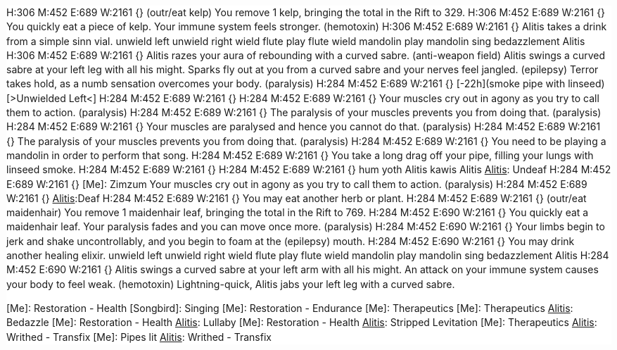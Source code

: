 H:306 M:452 E:689 W:2161 <eb b> {} (outr/eat kelp) 
You remove 1 kelp, bringing the total in the Rift to 329.
H:306 M:452 E:689 W:2161 <eb b> {} 
You quickly eat a piece of kelp.
Your immune system feels stronger. (hemotoxin)
H:306 M:452 E:689 W:2161 <eb b> {} 
Alitis takes a drink from a simple sinn vial.
unwield left
unwield right
wield flute
play flute
wield mandolin
play mandolin
sing bedazzlement Alitis
H:306 M:452 E:689 W:2161 <eb b> {} 
Alitis razes your aura of rebounding with a curved sabre. (anti-weapon field)
Alitis swings a curved sabre at your left leg with all his might.
Sparks fly out at you from a curved sabre and your nerves feel jangled. (epilepsy)
Terror takes hold, as a numb sensation overcomes your body. (paralysis)
H:284 M:452 E:689 W:2161 <eb b> {} [-22h](smoke pipe with linseed) 
[>Unwielded Left<]
H:284 M:452 E:689 W:2161 <eb b> {} 
H:284 M:452 E:689 W:2161 <eb b> {} 
Your muscles cry out in agony as you try to call them to action. (paralysis)
H:284 M:452 E:689 W:2161 <eb b> {} 
The paralysis of your muscles prevents you from doing that. (paralysis)
H:284 M:452 E:689 W:2161 <eb b> {} 
Your muscles are paralysed and hence you cannot do that. (paralysis)
H:284 M:452 E:689 W:2161 <eb b> {} 
The paralysis of your muscles prevents you from doing that. (paralysis)
H:284 M:452 E:689 W:2161 <eb b> {} 
You need to be playing a mandolin in order to perform that song.
H:284 M:452 E:689 W:2161 <eb b> {} 
You take a long drag off your pipe, filling your lungs with linseed smoke.
H:284 M:452 E:689 W:2161 <eb b> {} 
H:284 M:452 E:689 W:2161 <eb b> {} 
hum yoth Alitis kawis Alitis
[Alitis]: Undeaf
H:284 M:452 E:689 W:2161 <eb b> {} 
[Me]: Zimzum
Your muscles cry out in agony as you try to call them to action. (paralysis)
H:284 M:452 E:689 W:2161 <eb b> {} 
[Alitis]:Deaf
H:284 M:452 E:689 W:2161 <eb b> {} 
You may eat another herb or plant.
H:284 M:452 E:689 W:2161 <eb b> {} (outr/eat maidenhair) 
You remove 1 maidenhair leaf, bringing the total in the Rift to 769.
H:284 M:452 E:690 W:2161 <eb b> {} 
You quickly eat a maidenhair leaf.
Your paralysis fades and you can move once more. (paralysis)
H:284 M:452 E:690 W:2161 <eb b> {} 
Your limbs begin to jerk and shake uncontrollably, and you begin to foam at the (epilepsy)
mouth.
H:284 M:452 E:690 W:2161 <e- b> {} 
You may drink another healing elixir.
unwield left
unwield right
wield flute
play flute
wield mandolin
play mandolin
sing bedazzlement Alitis
H:284 M:452 E:690 W:2161 <e- b> {} 
Alitis swings a curved sabre at your left arm with all his might.
An attack on your immune system causes your body to feel weak. (hemotoxin)
Lightning-quick, Alitis jabs your left leg with a curved sabre.

[Alitis]: Webbed 
[Me]: Restoration - Health
[Songbird]: Singing
[Me]: Restoration - Endurance
[Me]:  Therapeutics 
[Me]:  Therapeutics 
[Alitis]: Bedazzle 
[Me]: Restoration - Health
[Alitis]: Lullaby 
[Me]: Restoration - Health
[Alitis]: Stripped Levitation
[Me]:  Therapeutics 
[Alitis]: Writhed - Transfix
[Me]: Pipes lit
[Alitis]: Writhed - Transfix